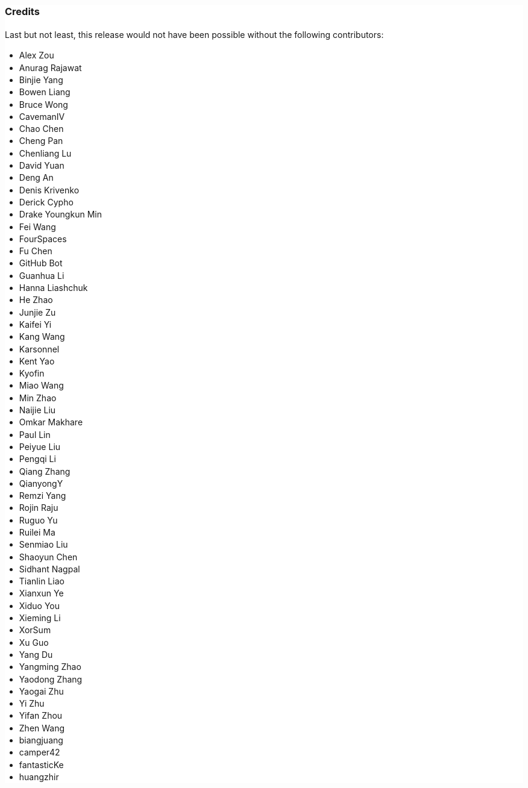 ### Credits

Last but not least, this release would not have been possible without the following contributors:

* Alex Zou
* Anurag Rajawat
* Binjie Yang
* Bowen Liang
* Bruce Wong
* CavemanIV
* Chao Chen
* Cheng Pan
* Chenliang Lu
* David Yuan
* Deng An
* Denis Krivenko
* Derick Cypho
* Drake Youngkun Min
* Fei Wang
* FourSpaces
* Fu Chen
* GitHub Bot
* Guanhua Li
* Hanna Liashchuk
* He Zhao
* Junjie Zu
* Kaifei Yi
* Kang Wang
* Karsonnel
* Kent Yao
* Kyofin
* Miao Wang
* Min Zhao
* Naijie Liu
* Omkar Makhare
* Paul Lin
* Peiyue Liu
* Pengqi Li
* Qiang Zhang
* QianyongY
* Remzi Yang
* Rojin Raju
* Ruguo Yu
* Ruilei Ma
* Senmiao Liu
* Shaoyun Chen
* Sidhant Nagpal
* Tianlin Liao
* Xianxun Ye
* Xiduo You
* Xieming Li
* XorSum
* Xu Guo
* Yang Du
* Yangming Zhao
* Yaodong Zhang
* Yaogai Zhu
* Yi Zhu
* Yifan Zhou
* Zhen Wang
* biangjuang
* camper42
* fantasticKe
* huangzhir